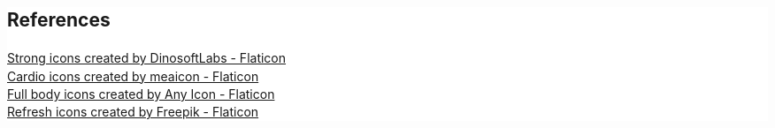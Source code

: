 
## References

<a href="https://www.flaticon.com/free-icons/strong" title="strong icons">Strong icons created by DinosoftLabs - Flaticon</a><br/>
<a href="https://www.flaticon.com/free-icons/cardio" title="cardio icons">Cardio icons created by meaicon - Flaticon</a><br/>
<a href="https://www.flaticon.com/free-icons/full-body" title="full body icons">Full body icons created by Any Icon - Flaticon</a><br/>
<a href="https://www.flaticon.com/free-icons/refresh" title="refresh icons">Refresh icons created by Freepik - Flaticon</a>
